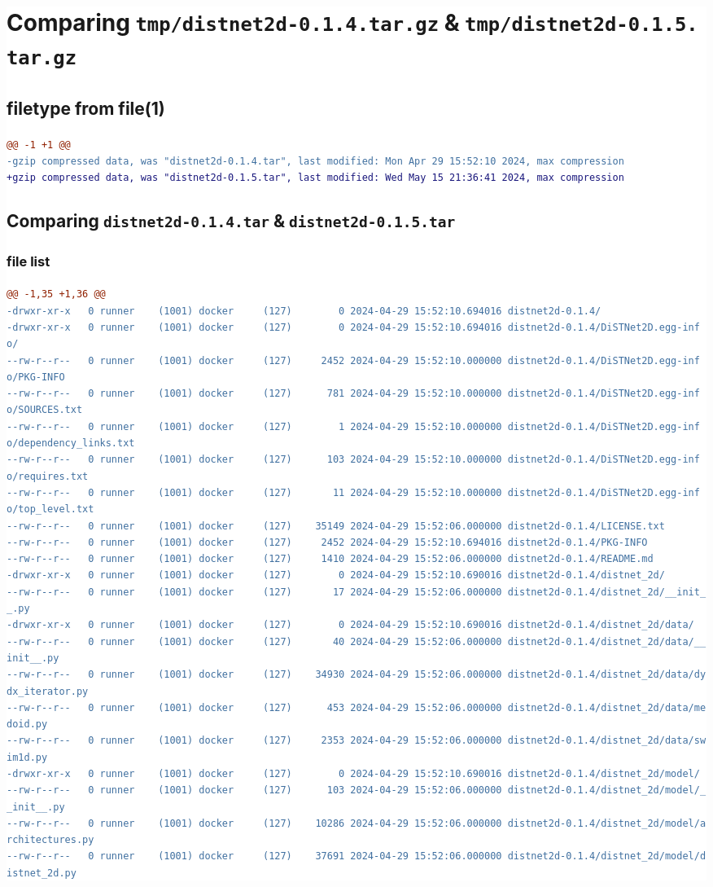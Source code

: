 # Comparing `tmp/distnet2d-0.1.4.tar.gz` & `tmp/distnet2d-0.1.5.tar.gz`

## filetype from file(1)

```diff
@@ -1 +1 @@
-gzip compressed data, was "distnet2d-0.1.4.tar", last modified: Mon Apr 29 15:52:10 2024, max compression
+gzip compressed data, was "distnet2d-0.1.5.tar", last modified: Wed May 15 21:36:41 2024, max compression
```

## Comparing `distnet2d-0.1.4.tar` & `distnet2d-0.1.5.tar`

### file list

```diff
@@ -1,35 +1,36 @@
-drwxr-xr-x   0 runner    (1001) docker     (127)        0 2024-04-29 15:52:10.694016 distnet2d-0.1.4/
-drwxr-xr-x   0 runner    (1001) docker     (127)        0 2024-04-29 15:52:10.694016 distnet2d-0.1.4/DiSTNet2D.egg-info/
--rw-r--r--   0 runner    (1001) docker     (127)     2452 2024-04-29 15:52:10.000000 distnet2d-0.1.4/DiSTNet2D.egg-info/PKG-INFO
--rw-r--r--   0 runner    (1001) docker     (127)      781 2024-04-29 15:52:10.000000 distnet2d-0.1.4/DiSTNet2D.egg-info/SOURCES.txt
--rw-r--r--   0 runner    (1001) docker     (127)        1 2024-04-29 15:52:10.000000 distnet2d-0.1.4/DiSTNet2D.egg-info/dependency_links.txt
--rw-r--r--   0 runner    (1001) docker     (127)      103 2024-04-29 15:52:10.000000 distnet2d-0.1.4/DiSTNet2D.egg-info/requires.txt
--rw-r--r--   0 runner    (1001) docker     (127)       11 2024-04-29 15:52:10.000000 distnet2d-0.1.4/DiSTNet2D.egg-info/top_level.txt
--rw-r--r--   0 runner    (1001) docker     (127)    35149 2024-04-29 15:52:06.000000 distnet2d-0.1.4/LICENSE.txt
--rw-r--r--   0 runner    (1001) docker     (127)     2452 2024-04-29 15:52:10.694016 distnet2d-0.1.4/PKG-INFO
--rw-r--r--   0 runner    (1001) docker     (127)     1410 2024-04-29 15:52:06.000000 distnet2d-0.1.4/README.md
-drwxr-xr-x   0 runner    (1001) docker     (127)        0 2024-04-29 15:52:10.690016 distnet2d-0.1.4/distnet_2d/
--rw-r--r--   0 runner    (1001) docker     (127)       17 2024-04-29 15:52:06.000000 distnet2d-0.1.4/distnet_2d/__init__.py
-drwxr-xr-x   0 runner    (1001) docker     (127)        0 2024-04-29 15:52:10.690016 distnet2d-0.1.4/distnet_2d/data/
--rw-r--r--   0 runner    (1001) docker     (127)       40 2024-04-29 15:52:06.000000 distnet2d-0.1.4/distnet_2d/data/__init__.py
--rw-r--r--   0 runner    (1001) docker     (127)    34930 2024-04-29 15:52:06.000000 distnet2d-0.1.4/distnet_2d/data/dydx_iterator.py
--rw-r--r--   0 runner    (1001) docker     (127)      453 2024-04-29 15:52:06.000000 distnet2d-0.1.4/distnet_2d/data/medoid.py
--rw-r--r--   0 runner    (1001) docker     (127)     2353 2024-04-29 15:52:06.000000 distnet2d-0.1.4/distnet_2d/data/swim1d.py
-drwxr-xr-x   0 runner    (1001) docker     (127)        0 2024-04-29 15:52:10.690016 distnet2d-0.1.4/distnet_2d/model/
--rw-r--r--   0 runner    (1001) docker     (127)      103 2024-04-29 15:52:06.000000 distnet2d-0.1.4/distnet_2d/model/__init__.py
--rw-r--r--   0 runner    (1001) docker     (127)    10286 2024-04-29 15:52:06.000000 distnet2d-0.1.4/distnet_2d/model/architectures.py
--rw-r--r--   0 runner    (1001) docker     (127)    37691 2024-04-29 15:52:06.000000 distnet2d-0.1.4/distnet_2d/model/distnet_2d.py
```